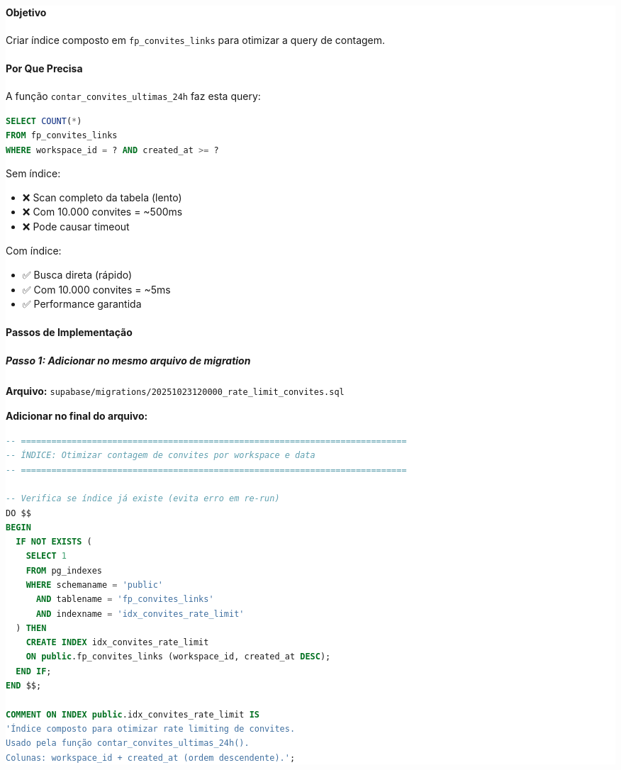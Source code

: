 #### Objetivo

Criar índice composto em `fp_convites_links` para otimizar a query de contagem.

#### Por Que Precisa

A função `contar_convites_ultimas_24h` faz esta query:

```sql
SELECT COUNT(*)
FROM fp_convites_links
WHERE workspace_id = ? AND created_at >= ?
```

Sem índice:
- ❌ Scan completo da tabela (lento)
- ❌ Com 10.000 convites = ~500ms
- ❌ Pode causar timeout

Com índice:
- ✅ Busca direta (rápido)
- ✅ Com 10.000 convites = ~5ms
- ✅ Performance garantida

#### Passos de Implementação

##### Passo 1: Adicionar no mesmo arquivo de migration

**Arquivo:** `supabase/migrations/20251023120000_rate_limit_convites.sql`

**Adicionar no final do arquivo:**

```sql
-- ============================================================================
-- ÍNDICE: Otimizar contagem de convites por workspace e data
-- ============================================================================

-- Verifica se índice já existe (evita erro em re-run)
DO $$
BEGIN
  IF NOT EXISTS (
    SELECT 1
    FROM pg_indexes
    WHERE schemaname = 'public'
      AND tablename = 'fp_convites_links'
      AND indexname = 'idx_convites_rate_limit'
  ) THEN
    CREATE INDEX idx_convites_rate_limit
    ON public.fp_convites_links (workspace_id, created_at DESC);
  END IF;
END $$;

COMMENT ON INDEX public.idx_convites_rate_limit IS
'Índice composto para otimizar rate limiting de convites.
Usado pela função contar_convites_ultimas_24h().
Colunas: workspace_id + created_at (ordem descendente).';
```
